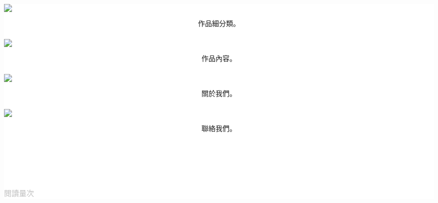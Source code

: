 <img style="margin-bottom:8px; width:100%;" src="https://frontenter.files.wordpress.com/2020/08/yayan-portfolio.png"/>
<div style="text-align:center;">作品細分類。</div><br>

<img style="margin-bottom:8px; width:100%;" src="https://frontenter.files.wordpress.com/2020/08/content.png"/>
<div style="text-align:center;">作品內容。</div><br>

<img style="margin-bottom:8px; width:100%;" src="https://frontenter.files.wordpress.com/2020/08/contact.png"/>
<div style="text-align:center;">關於我們。</div><br>

<img style="margin-bottom:8px; width:100%;" src="https://frontenter.files.wordpress.com/2020/08/contact-us.png"/>
<div style="text-align:center;">聯絡我們。</div><br>

<br><br><br>

</article>

<div style="color: #bfbfbf; font-size: 15px;" id="busuanzi_container_page_pv">
  閱讀量<span id="busuanzi_value_page_pv"></span>次
</div>

<script src="../../js/post.js"></script>




